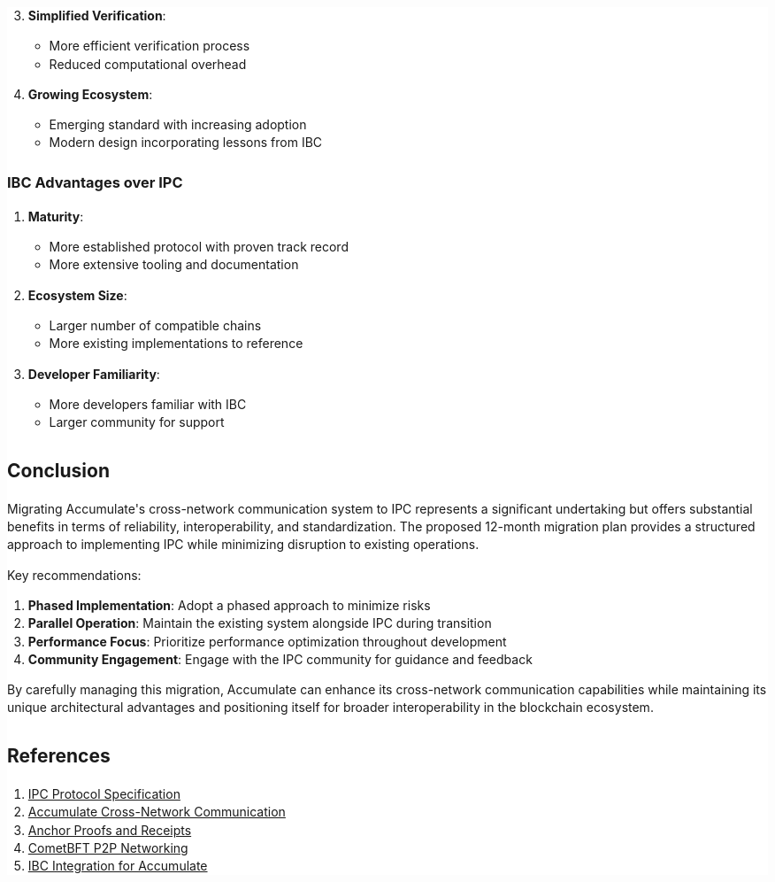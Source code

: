 3. **Simplified Verification**:
   - More efficient verification process
   - Reduced computational overhead

4. **Growing Ecosystem**:
   - Emerging standard with increasing adoption
   - Modern design incorporating lessons from IBC

### IBC Advantages over IPC

1. **Maturity**:
   - More established protocol with proven track record
   - More extensive tooling and documentation

2. **Ecosystem Size**:
   - Larger number of compatible chains
   - More existing implementations to reference

3. **Developer Familiarity**:
   - More developers familiar with IBC
   - Larger community for support

## Conclusion

Migrating Accumulate's cross-network communication system to IPC represents a significant undertaking but offers substantial benefits in terms of reliability, interoperability, and standardization. The proposed 12-month migration plan provides a structured approach to implementing IPC while minimizing disruption to existing operations.

Key recommendations:

1. **Phased Implementation**: Adopt a phased approach to minimize risks
2. **Parallel Operation**: Maintain the existing system alongside IPC during transition
3. **Performance Focus**: Prioritize performance optimization throughout development
4. **Community Engagement**: Engage with the IPC community for guidance and feedback

By carefully managing this migration, Accumulate can enhance its cross-network communication capabilities while maintaining its unique architectural advantages and positioning itself for broader interoperability in the blockchain ecosystem.

## References

1. [IPC Protocol Specification](https://github.com/cosmos/ipc)
2. [Accumulate Cross-Network Communication](../implementation/02_cross_network_communication.md)
3. [Anchor Proofs and Receipts](../implementation/03_anchor_proofs_and_receipts.md)
4. [CometBFT P2P Networking](06_cometbft_p2p_networking.md)
5. [IBC Integration for Accumulate](10_ibc_integration_for_accumulate.md)
